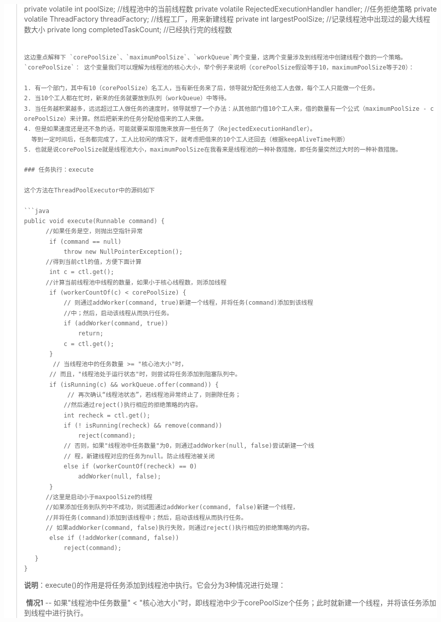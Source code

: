>private volatile int   poolSize; //线程池中的当前线程数
>private volatile RejectedExecutionHandler handler; //任务拒绝策略
>private volatile ThreadFactory threadFactory; //线程工厂，用来新建线程
>private int largestPoolSize; //记录线程池中出现过的最大线程数大小
>private long completedTaskCount; //已经执行完的线程数
>```
>
>这边重点解释下 `corePoolSize`、`maximumPoolSize`、`workQueue`两个变量，这两个变量涉及到线程池中创建线程个数的一个策略。
>`corePoolSize`： 这个变量我们可以理解为线程池的核心大小，举个例子来说明（corePoolSize假设等于10，maximumPoolSize等于20）：
>
>1. 有一个部门，其中有10（corePoolSize）名工人，当有新任务来了后，领导就分配任务给工人去做，每个工人只能做一个任务。
>2. 当10个工人都在忙时，新来的任务就要放到队列（workQueue）中等待。
>3. 当任务越积累越多，远远超过工人做任务的速度时，领导就想了一个办法：从其他部门借10个工人来，借的数量有一个公式（maximumPoolSize - corePoolSize）来计算。然后把新来的任务分配给借来的工人来做。
>4. 但是如果速度还是还不急的话，可能就要采取措施来放弃一些任务了（RejectedExecutionHandler）。
>   等到一定时间后，任务都完成了，工人比较闲的情况下，就考虑把借来的10个工人还回去（根据keepAliveTime判断）
>5. 也就是说corePoolSize就是线程池大小，maximumPoolSize在我看来是线程池的一种补救措施，即任务量突然过大时的一种补救措施。
>
>### 任务执行：execute
>
>这个方法在ThreadPoolExecutor中的源码如下
>
>```java
> public void execute(Runnable command) {
>     	//如果任务是空，则抛出空指针异常
>        if (command == null)
>            throw new NullPointerException();
>     	//得到当前ctl的值，方便下面计算	
>        int c = ctl.get();
>     	//计算当前线程池中线程的数量，如果小于核心线程数，则添加线程
>        if (workerCountOf(c) < corePoolSize) {
>            // 则通过addWorker(command, true)新建一个线程，并将任务(command)添加到该线程
>            //中；然后，启动该线程从而执行任务。
>            if (addWorker(command, true))
>                return;
>            c = ctl.get();
>        }
>         // 当线程池中的任务数量 >= "核心池大小"时，
>    	 // 而且，"线程池处于运行状态"时，则尝试将任务添加到阻塞队列中。
>        if (isRunning(c) && workQueue.offer(command)) {
>             // 再次确认“线程池状态”，若线程池异常终止了，则删除任务；
>            //然后通过reject()执行相应的拒绝策略的内容。
>            int recheck = ctl.get();
>            if (! isRunning(recheck) && remove(command))
>                reject(command);
>            // 否则，如果"线程池中任务数量"为0，则通过addWorker(null, false)尝试新建一个线
>            // 程，新建线程对应的任务为null。防止线程池被关闭
>            else if (workerCountOf(recheck) == 0)
>                addWorker(null, false);
>        }
>       //这里是启动小于maxpoolSize的线程
>       //如果添加任务到队列中不成功，则试图通过addWorker(command, false)新建一个线程，
>       //并将任务(command)添加到该线程中；然后，启动该线程从而执行任务。
>       // 如果addWorker(command, false)执行失败，则通过reject()执行相应的拒绝策略的内容。
>        else if (!addWorker(command, false))
>            reject(command);
>    }
>}
>```
>
>**说明**：execute()的作用是将任务添加到线程池中执行。它会分为3种情况进行处理：        
>
> **情况1** -- 如果"线程池中任务数量" < "核心池大小"时，即线程池中少于corePoolSize个任务；此时就新建一个线程，并将该任务添加到线程中进行执行。         
>